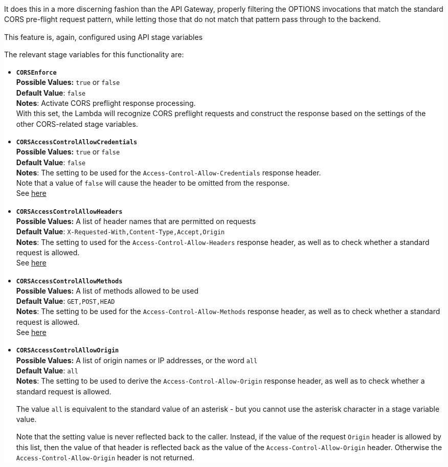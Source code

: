 It does this in a more discerning fashion than the API Gateway, properly
filtering the OPTIONS invocations that match the standard CORS pre-flight
request pattern, while letting those that do not match that pattern pass
through to the backend.

This feature is, again, configured using API stage variables

The relevant stage variables for this functionality are:

- **`CORSEnforce`**  
  **Possible Values:** `true` or `false`  
  **Default Value**: `false`  
  **Notes**: Activate CORS preflight response processing.  
    With this set, the Lambda will recognize CORS preflight 
    requests and construct the response based on the settings of the other 
    CORS-related stage variables.  

- **`CORSAccessControlAllowCredentials`**  
  **Possible Values:** `true` or `false`  
  **Default Value**: `false`  
  **Notes**: The setting to be used for the `Access-Control-Allow-Credentials` response header.  
  Note that a value of `false` will cause the header to be omitted from the response.  
  See [here](https://developer.mozilla.org/en-US/docs/Web/HTTP/Headers/Access-Control-Allow-Credentials)  

- **`CORSAccessControlAllowHeaders`**  
  **Possible Values:** A list of header names that are permitted on 
  requests  
  **Default Value**: `X-Requested-With,Content-Type,Accept,Origin`  
  **Notes**: The setting to used for the `Access-Control-Allow-Headers` 
  response header, as well as to check whether a standard request is 
  allowed.  
  See [here](https://developer.mozilla.org/en-US/docs/Web/HTTP/Headers/Access-Control-Allow-Headers)  

- **`CORSAccessControlAllowMethods`**  
  **Possible Values:** A list of methods allowed to be used  
  **Default Value**: `GET,POST,HEAD`  
  **Notes**: The setting to be used for the `Access-Control-Allow-Methods` 
  response header, as well as to check whether a standard request is 
  allowed.  
  See [here](https://developer.mozilla.org/en-US/docs/Web/HTTP/Headers/Access-Control-Allow-Methods)  

- **`CORSAccessControlAllowOrigin`**  
  **Possible Values:** A list of origin names or IP addresses, or the word 
  `all`  
  **Default Value**: `all`  
  **Notes**: The setting to be used to derive the 
  `Access-Control-Allow-Origin` response header, as well as to check 
  whether a standard request is allowed.  

  The value `all` is equivalent to the standard value of an asterisk - but 
  you cannot use the asterisk character in a stage variable value. 
  
  Note that the setting value is never reflected back to the caller. 
  Instead, if the value of the request `Origin` header is allowed by this 
  list, then the value of that header is reflected back as the value of the 
  `Access-Control-Allow-Origin` header. Otherwise the 
  `Access-Control-Allow-Origin` header is not returned.  
  
